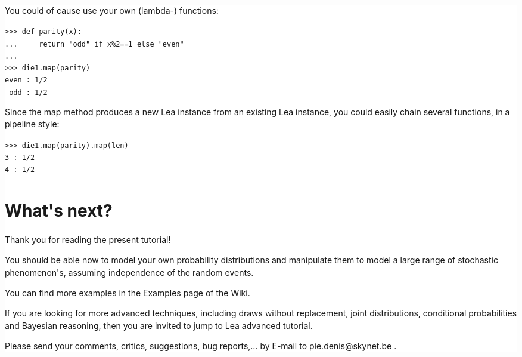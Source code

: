 You could of cause use your own (lambda-) functions:

```
>>> def parity(x):
...     return "odd" if x%2==1 else "even"
... 
>>> die1.map(parity)
even : 1/2
 odd : 1/2
```

Since the map method produces a new Lea instance from an existing Lea instance, you could easily chain several functions, in a pipeline style:

```
>>> die1.map(parity).map(len)
3 : 1/2
4 : 1/2
```


# What's next? #

Thank you for reading the present tutorial!

You should be able now to model your own probability distributions and manipulate them to model a large range of stochastic phenomenon's, assuming independence of the random events.

You can find more examples in the [Examples](Examples.md) page of the Wiki.

If you are looking for more advanced techniques, including draws without replacement, joint distributions, conditional probabilities and Bayesian reasoning, then you are invited to jump to [Lea advanced tutorial](WikiLeaTutorialAdv.md).

Please send your comments, critics, suggestions, bug reports,… by E-mail to pie.denis@skynet.be .